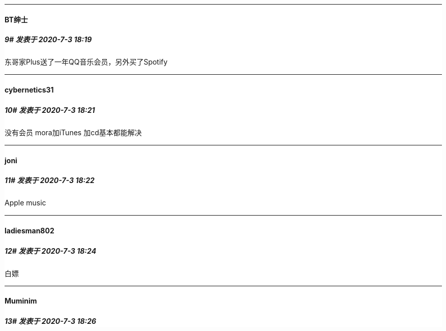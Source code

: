 



-----

####  BT绅士  
##### 9#       发表于 2020-7-3 18:19




东哥家Plus送了一年QQ音乐会员，另外买了Spotify







-----

####  cybernetics31  
##### 10#       发表于 2020-7-3 18:21




没有会员 mora加iTunes 加cd基本都能解决 







-----

####  joni  
##### 11#       发表于 2020-7-3 18:22




Apple music







-----

####  ladiesman802  
##### 12#       发表于 2020-7-3 18:24




白嫖







-----

####  Muminim  
##### 13#       发表于 2020-7-3 18:26
